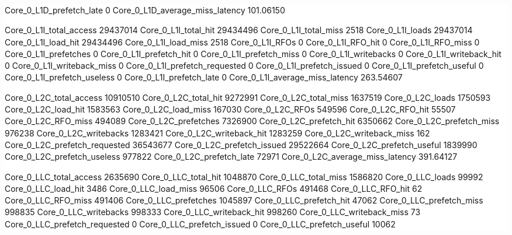 Core_0_L1D_prefetch_late 0
Core_0_L1D_average_miss_latency 101.06150

Core_0_L1I_total_access 29437014
Core_0_L1I_total_hit 29434496
Core_0_L1I_total_miss 2518
Core_0_L1I_loads 29437014
Core_0_L1I_load_hit 29434496
Core_0_L1I_load_miss 2518
Core_0_L1I_RFOs 0
Core_0_L1I_RFO_hit 0
Core_0_L1I_RFO_miss 0
Core_0_L1I_prefetches 0
Core_0_L1I_prefetch_hit 0
Core_0_L1I_prefetch_miss 0
Core_0_L1I_writebacks 0
Core_0_L1I_writeback_hit 0
Core_0_L1I_writeback_miss 0
Core_0_L1I_prefetch_requested 0
Core_0_L1I_prefetch_issued 0
Core_0_L1I_prefetch_useful 0
Core_0_L1I_prefetch_useless 0
Core_0_L1I_prefetch_late 0
Core_0_L1I_average_miss_latency 263.54607

Core_0_L2C_total_access 10910510
Core_0_L2C_total_hit 9272991
Core_0_L2C_total_miss 1637519
Core_0_L2C_loads 1750593
Core_0_L2C_load_hit 1583563
Core_0_L2C_load_miss 167030
Core_0_L2C_RFOs 549596
Core_0_L2C_RFO_hit 55507
Core_0_L2C_RFO_miss 494089
Core_0_L2C_prefetches 7326900
Core_0_L2C_prefetch_hit 6350662
Core_0_L2C_prefetch_miss 976238
Core_0_L2C_writebacks 1283421
Core_0_L2C_writeback_hit 1283259
Core_0_L2C_writeback_miss 162
Core_0_L2C_prefetch_requested 36543677
Core_0_L2C_prefetch_issued 29522664
Core_0_L2C_prefetch_useful 1839990
Core_0_L2C_prefetch_useless 977822
Core_0_L2C_prefetch_late 72971
Core_0_L2C_average_miss_latency 391.64127

Core_0_LLC_total_access 2635690
Core_0_LLC_total_hit 1048870
Core_0_LLC_total_miss 1586820
Core_0_LLC_loads 99992
Core_0_LLC_load_hit 3486
Core_0_LLC_load_miss 96506
Core_0_LLC_RFOs 491468
Core_0_LLC_RFO_hit 62
Core_0_LLC_RFO_miss 491406
Core_0_LLC_prefetches 1045897
Core_0_LLC_prefetch_hit 47062
Core_0_LLC_prefetch_miss 998835
Core_0_LLC_writebacks 998333
Core_0_LLC_writeback_hit 998260
Core_0_LLC_writeback_miss 73
Core_0_LLC_prefetch_requested 0
Core_0_LLC_prefetch_issued 0
Core_0_LLC_prefetch_useful 10062